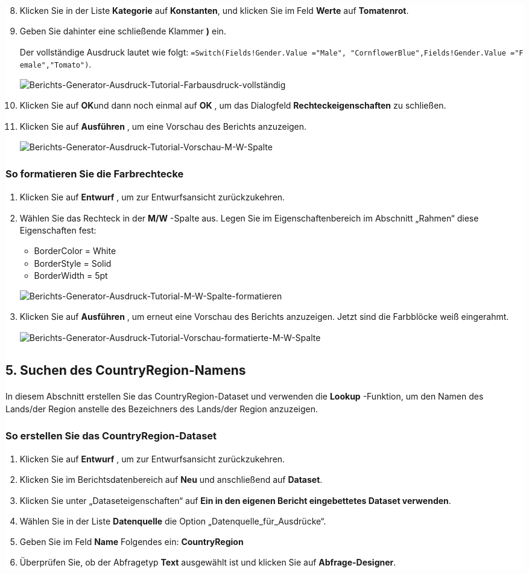 8. Klicken Sie in der Liste **Kategorie** auf **Konstanten**, und klicken Sie im Feld **Werte** auf **Tomatenrot**.

13. Geben Sie dahinter eine schließende Klammer **)** ein. 
  
    Der vollständige Ausdruck lautet wie folgt: `=Switch(Fields!Gender.Value ="Male", "CornflowerBlue",Fields!Gender.Value ="Female","Tomato")`.  
    
    ![Berichts-Generator-Ausdruck-Tutorial-Farbausdruck-vollständig](../reporting-services/media/report-builder-expression-tutorial-color-expression-complete.png)
  
12. Klicken Sie auf **OK**und dann noch einmal auf **OK** , um das Dialogfeld **Rechteckeigenschaften** zu schließen.  
  
14. Klicken Sie auf **Ausführen** , um eine Vorschau des Berichts anzuzeigen.  

    ![Berichts-Generator-Ausdruck-Tutorial-Vorschau-M-W-Spalte](../reporting-services/media/report-builder-expression-tutorial-preview-m-f-column.png)

### <a name="to-format-the-color-rectangles"></a>So formatieren Sie die Farbrechtecke

1. Klicken Sie auf **Entwurf** , um zur Entwurfsansicht zurückzukehren.  

16. Wählen Sie das Rechteck in der **M/W** -Spalte aus. Legen Sie im Eigenschaftenbereich im Abschnitt „Rahmen“ diese Eigenschaften fest:

    - BorderColor = White
    - BorderStyle = Solid
    - BorderWidth = 5pt
    
    ![Berichts-Generator-Ausdruck-Tutorial-M-W-Spalte-formatieren](../reporting-services/media/report-builder-expression-tutorial-format-m-f-column.png)

18. Klicken Sie auf **Ausführen** , um erneut eine Vorschau des Berichts anzuzeigen. Jetzt sind die Farbblöcke weiß eingerahmt.

    ![Berichts-Generator-Ausdruck-Tutorial-Vorschau-formatierte-M-W-Spalte](../reporting-services/media/report-builder-expression-tutorial-preview-formatted-m-f-column.png)  
  
## <a name="Lookup"></a>5. Suchen des CountryRegion-Namens  
In diesem Abschnitt erstellen Sie das CountryRegion-Dataset und verwenden die **Lookup** -Funktion, um den Namen des Lands/der Region anstelle des Bezeichners des Lands/der Region anzuzeigen.  
  
### <a name="to-create-the-countryregion-dataset"></a>So erstellen Sie das CountryRegion-Dataset  
  
1.  Klicken Sie auf **Entwurf** , um zur Entwurfsansicht zurückzukehren.  
  
2.  Klicken Sie im Berichtsdatenbereich auf **Neu** und anschließend auf **Dataset**.  
  
3.  Klicken Sie unter „Dataseteigenschaften“ auf **Ein in den eigenen Bericht eingebettetes Dataset verwenden**.  
  
4.  Wählen Sie in der Liste **Datenquelle** die Option „Datenquelle_für_Ausdrücke“.  
  
5.  Geben Sie im Feld **Name** Folgendes ein: **CountryRegion**  
  
6.  Überprüfen Sie, ob der Abfragetyp **Text** ausgewählt ist und klicken Sie auf **Abfrage-Designer**.  
  